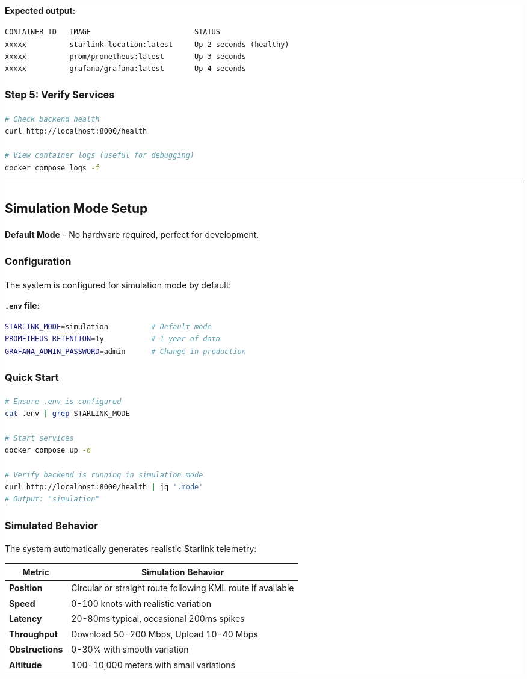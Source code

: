 **Expected output:**
```
CONTAINER ID   IMAGE                        STATUS
xxxxx          starlink-location:latest     Up 2 seconds (healthy)
xxxxx          prom/prometheus:latest       Up 3 seconds
xxxxx          grafana/grafana:latest       Up 4 seconds
```

### Step 5: Verify Services

```bash
# Check backend health
curl http://localhost:8000/health

# View container logs (useful for debugging)
docker compose logs -f
```

---

## Simulation Mode Setup

**Default Mode** - No hardware required, perfect for development.

### Configuration

The system is configured for simulation mode by default:

**`.env` file:**
```bash
STARLINK_MODE=simulation          # Default mode
PROMETHEUS_RETENTION=1y           # 1 year of data
GRAFANA_ADMIN_PASSWORD=admin      # Change in production
```

### Quick Start

```bash
# Ensure .env is configured
cat .env | grep STARLINK_MODE

# Start services
docker compose up -d

# Verify backend is running in simulation mode
curl http://localhost:8000/health | jq '.mode'
# Output: "simulation"
```

### Simulated Behavior

The system automatically generates realistic Starlink telemetry:

| Metric | Simulation Behavior |
|--------|-------------------|
| **Position** | Circular or straight route following KML route if available |
| **Speed** | 0-100 knots with realistic variation |
| **Latency** | 20-80ms typical, occasional 200ms spikes |
| **Throughput** | Download 50-200 Mbps, Upload 10-40 Mbps |
| **Obstructions** | 0-30% with smooth variation |
| **Altitude** | 100-10,000 meters with small variations |
